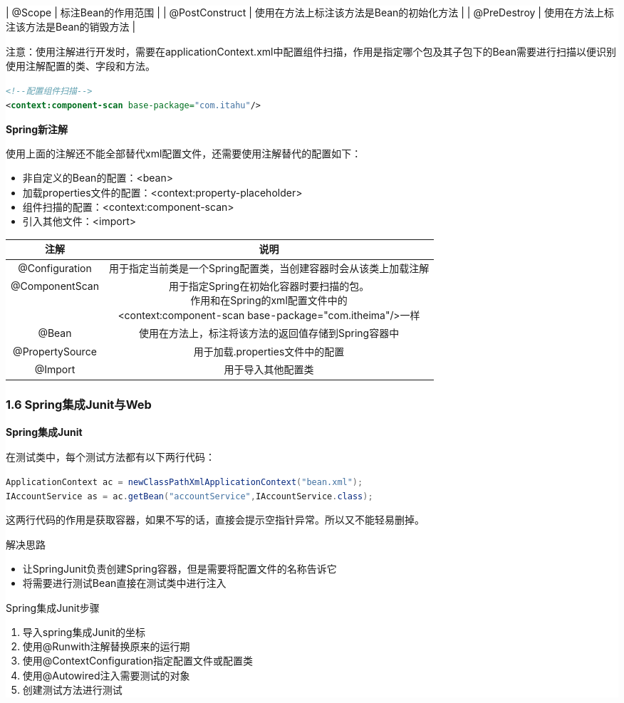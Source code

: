 |     @Scope     |               标注Bean的作用范围               |
| @PostConstruct |    使用在方法上标注该方法是Bean的初始化方法    |
|  @PreDestroy   |     使用在方法上标注该方法是Bean的销毁方法     |

注意：使用注解进行开发时，需要在applicationContext.xml中配置组件扫描，作用是指定哪个包及其子包下的Bean需要进行扫描以便识别使用注解配置的类、字段和方法。

```XML
<!--配置组件扫描-->
<context:component-scan base-package="com.itahu"/>
```

**Spring新注解**

使用上面的注解还不能全部替代xml配置文件，还需要使用注解替代的配置如下：

- 非自定义的Bean的配置：\<bean>
- 加载properties文件的配置：\<context:property-placeholder>
- 组件扫描的配置：\<context:component-scan>
- 引入其他文件：\<import>

|      注解       |                             说明                             |
| :-------------: | :----------------------------------------------------------: |
| @Configuration  | 用于指定当前类是一个Spring配置类，当创建容器时会从该类上加载注解 |
| @ComponentScan  | 用于指定Spring在初始化容器时要扫描的包。<br/>作用和在Spring的xml配置文件中的<br/><context:component-scan base-package="com.itheima"/>一样 |
|      @Bean      |     使用在方法上，标注将该方法的返回值存储到Spring容器中     |
| @PropertySource |               用于加载.properties文件中的配置                |
|     @Import     |                      用于导入其他配置类                      |

### 1.6 Spring集成Junit与Web

**Spring集成Junit**

在测试类中，每个测试方法都有以下两行代码：

```Java
ApplicationContext ac = newClassPathXmlApplicationContext("bean.xml");
IAccountService as = ac.getBean("accountService",IAccountService.class);
```

这两行代码的作用是获取容器，如果不写的话，直接会提示空指针异常。所以又不能轻易删掉。

解决思路

- 让SpringJunit负责创建Spring容器，但是需要将配置文件的名称告诉它
- 将需要进行测试Bean直接在测试类中进行注入

Spring集成Junit步骤

1. 导入spring集成Junit的坐标
2. 使用@Runwith注解替换原来的运行期
3. 使用@ContextConfiguration指定配置文件或配置类
4. 使用@Autowired注入需要测试的对象
5. 创建测试方法进行测试
